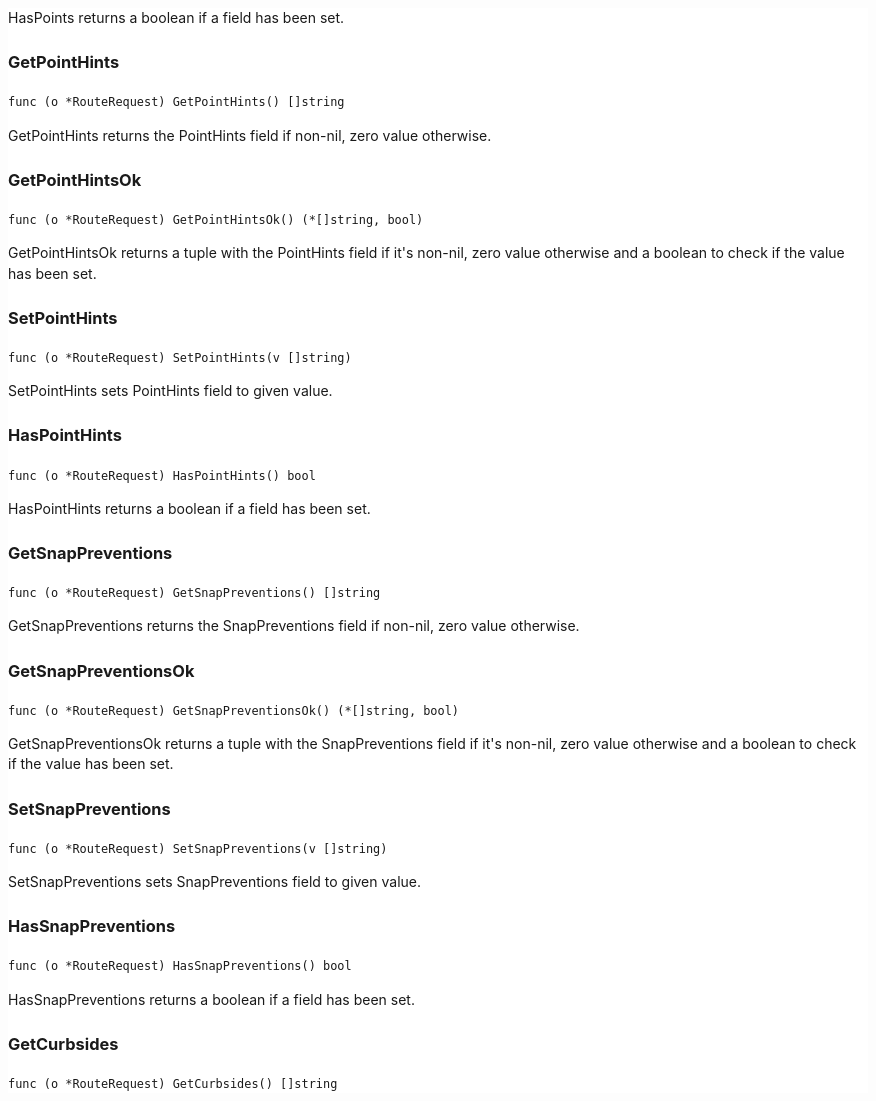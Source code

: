 HasPoints returns a boolean if a field has been set.

### GetPointHints

`func (o *RouteRequest) GetPointHints() []string`

GetPointHints returns the PointHints field if non-nil, zero value otherwise.

### GetPointHintsOk

`func (o *RouteRequest) GetPointHintsOk() (*[]string, bool)`

GetPointHintsOk returns a tuple with the PointHints field if it's non-nil, zero value otherwise
and a boolean to check if the value has been set.

### SetPointHints

`func (o *RouteRequest) SetPointHints(v []string)`

SetPointHints sets PointHints field to given value.

### HasPointHints

`func (o *RouteRequest) HasPointHints() bool`

HasPointHints returns a boolean if a field has been set.

### GetSnapPreventions

`func (o *RouteRequest) GetSnapPreventions() []string`

GetSnapPreventions returns the SnapPreventions field if non-nil, zero value otherwise.

### GetSnapPreventionsOk

`func (o *RouteRequest) GetSnapPreventionsOk() (*[]string, bool)`

GetSnapPreventionsOk returns a tuple with the SnapPreventions field if it's non-nil, zero value otherwise
and a boolean to check if the value has been set.

### SetSnapPreventions

`func (o *RouteRequest) SetSnapPreventions(v []string)`

SetSnapPreventions sets SnapPreventions field to given value.

### HasSnapPreventions

`func (o *RouteRequest) HasSnapPreventions() bool`

HasSnapPreventions returns a boolean if a field has been set.

### GetCurbsides

`func (o *RouteRequest) GetCurbsides() []string`
